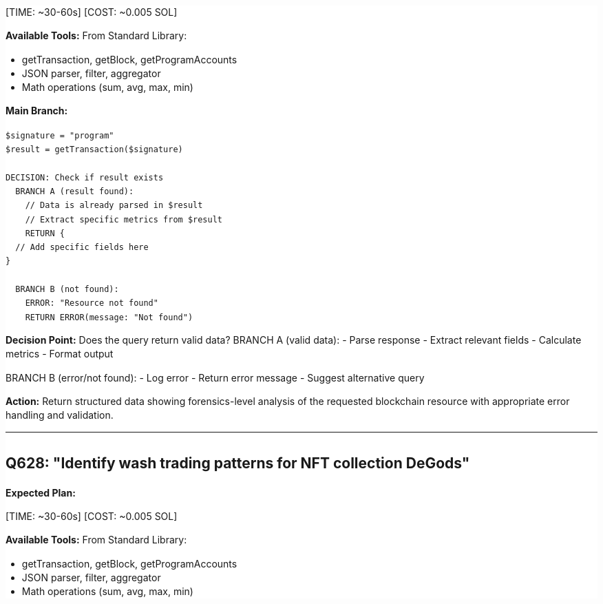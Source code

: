 [TIME: ~30-60s] [COST: ~0.005 SOL]

**Available Tools:**
From Standard Library:
  - getTransaction, getBlock, getProgramAccounts
  - JSON parser, filter, aggregator
  - Math operations (sum, avg, max, min)

**Main Branch:**
```
$signature = "program"
$result = getTransaction($signature)

DECISION: Check if result exists
  BRANCH A (result found):
    // Data is already parsed in $result
    // Extract specific metrics from $result
    RETURN {
  // Add specific fields here
}

  BRANCH B (not found):
    ERROR: "Resource not found"
    RETURN ERROR(message: "Not found")
```

**Decision Point:** Does the query return valid data?
  BRANCH A (valid data):
    - Parse response
    - Extract relevant fields
    - Calculate metrics
    - Format output

  BRANCH B (error/not found):
    - Log error
    - Return error message
    - Suggest alternative query

**Action:**
Return structured data showing forensics-level analysis of the requested blockchain resource with appropriate error handling and validation.

---

## Q628: "Identify wash trading patterns for NFT collection DeGods"

**Expected Plan:**

[TIME: ~30-60s] [COST: ~0.005 SOL]

**Available Tools:**
From Standard Library:
  - getTransaction, getBlock, getProgramAccounts
  - JSON parser, filter, aggregator
  - Math operations (sum, avg, max, min)

